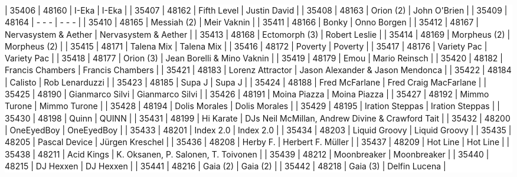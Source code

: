 | 35406 | 48160 | I-Eka | I-Eka |
| 35407 | 48162 | Fifth Level | Justin David |
| 35408 | 48163 | Orion (2) | John O'Brien |
| 35409 | 48164 | - - - | - - - |
| 35410 | 48165 | Messiah (2) | Meir Vaknin |
| 35411 | 48166 | Bonky | Onno Borgen |
| 35412 | 48167 | Nervasystem & Aether | Nervasystem & Aether |
| 35413 | 48168 | Ectomorph (3) | Robert Leslie |
| 35414 | 48169 | Morpheus (2) | Morpheus (2) |
| 35415 | 48171 | Talena Mix | Talena Mix |
| 35416 | 48172 | Poverty | Poverty |
| 35417 | 48176 | Variety Pac | Variety Pac |
| 35418 | 48177 | Orion (3) | Jean Borelli & Mino Vaknin |
| 35419 | 48179 | Emou | Mario Reinsch |
| 35420 | 48182 | Francis Chambers | Francis Chambers |
| 35421 | 48183 | Lorenz Attractor | Jason Alexander & Jason Mendonca |
| 35422 | 48184 | Calisto | Rob Lenarduzzi |
| 35423 | 48185 | Supa J | Supa J |
| 35424 | 48188 | Fred McFarlane | Fred Craig MacFarlane |
| 35425 | 48190 | Gianmarco Silvi | Gianmarco Silvi |
| 35426 | 48191 | Moina Piazza | Moina Piazza |
| 35427 | 48192 | Mimmo Turone | Mimmo Turone |
| 35428 | 48194 | Dolis Morales | Dolis Morales |
| 35429 | 48195 | Iration Steppas | Iration Steppas |
| 35430 | 48198 | Quinn | QUINN |
| 35431 | 48199 | Hi Karate | DJs Neil McMillan, Andrew Divine & Crawford Tait |
| 35432 | 48200 | OneEyedBoy | OneEyedBoy |
| 35433 | 48201 | Index 2.0 | Index 2.0 |
| 35434 | 48203 | Liquid Groovy | Liquid Groovy |
| 35435 | 48205 | Pascal Device | Jürgen Kreschel |
| 35436 | 48208 | Herby F. | Herbert F. Müller |
| 35437 | 48209 | Hot Line | Hot Line |
| 35438 | 48211 | Acid Kings | K. Oksanen, P. Salonen, T. Toivonen |
| 35439 | 48212 | Moonbreaker | Moonbreaker |
| 35440 | 48215 | DJ Hexxen | DJ Hexxen |
| 35441 | 48216 | Gaia (2) | Gaia (2) |
| 35442 | 48218 | Gaia (3) | Delfin Lucena |